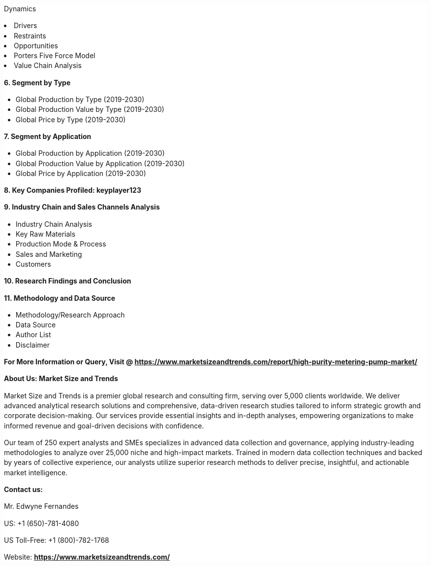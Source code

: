 Dynamics</li><li>Drivers</li><li>Restraints</li><li>Opportunities</li><li>Porters Five Force Model</li><li>Value Chain Analysis&nbsp;</li></ul><p><strong>6. Segment by Type</strong></p><ul><li>Global Production by Type (2019-2030)</li><li>Global Production Value by Type (2019-2030)</li><li>Global Price by Type (2019-2030)</li></ul><p><strong>7. Segment by Application</strong></p><ul><li>Global Production by Application (2019-2030)</li><li>Global Production Value by Application (2019-2030)</li><li>Global Price by Application (2019-2030)</li></ul><p><strong>8. Key Companies Profiled: keyplayer123</strong></p><p><strong>9. Industry Chain and Sales Channels Analysis</strong></p><ul><li>Industry Chain Analysis</li><li>Key Raw Materials</li><li>Production Mode &amp; Process</li><li>Sales and Marketing</li><li>Customers</li></ul><p><strong>10. Research Findings and Conclusion</strong></p><p><strong>11. Methodology and Data Source</strong></p><ul><li>Methodology/Research Approach</li><li>Data Source</li><li>Author List</li><li>Disclaimer</li></ul></p><p><strong>For More Information or Query, Visit @ <a href="https://www.marketsizeandtrends.com/report/high-purity-metering-pump-market/">https://www.marketsizeandtrends.com/report/high-purity-metering-pump-market/</a></strong></p><p><strong>About Us: Market Size and Trends</strong></p><p>Market Size and Trends is a premier global research and consulting firm, serving over 5,000 clients worldwide. We deliver advanced analytical research solutions and comprehensive, data-driven research studies tailored to inform strategic growth and corporate decision-making. Our services provide essential insights and in-depth analyses, empowering organizations to make informed revenue and goal-driven decisions with confidence.</p><p>Our team of 250 expert analysts and SMEs specializes in advanced data collection and governance, applying industry-leading methodologies to analyze over 25,000 niche and high-impact markets. Trained in modern data collection techniques and backed by years of collective experience, our analysts utilize superior research methods to deliver precise, insightful, and actionable market intelligence.</p><p><strong>Contact us:</strong></p><p>Mr. Edwyne Fernandes</p><p>US: +1 (650)-781-4080</p><p>US Toll-Free: +1 (800)-782-1768</p><p>Website: <strong><a href="https://www.marketsizeandtrends.com/">https://www.marketsizeandtrends.com/</a></strong></p>

